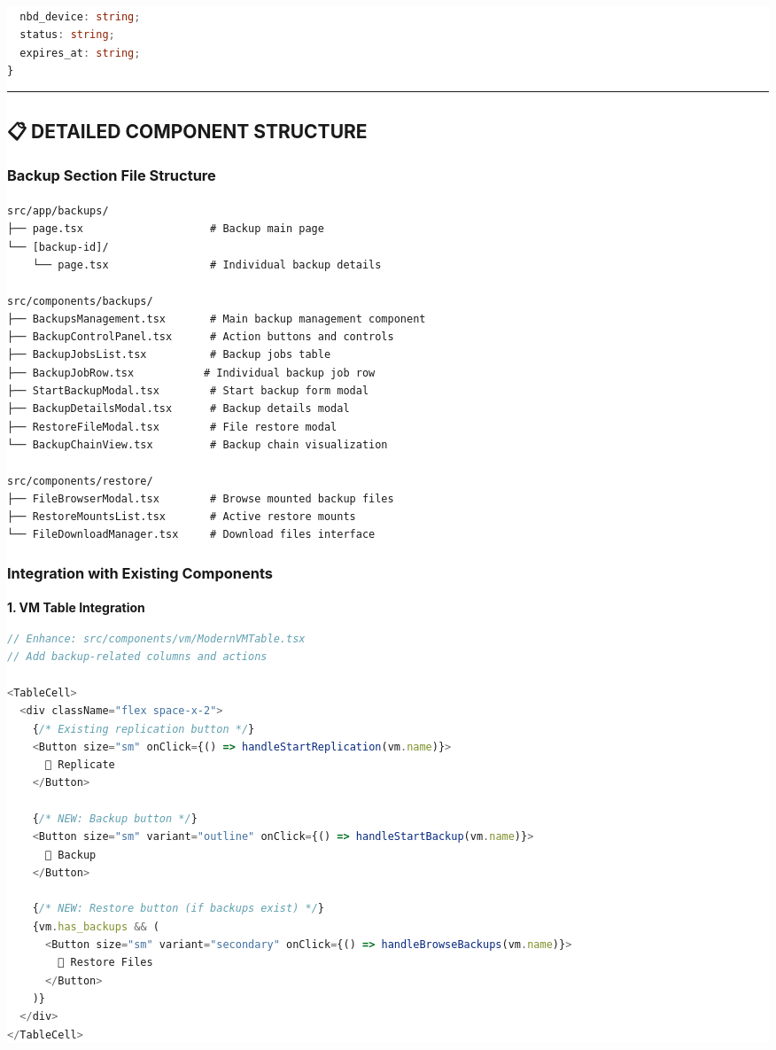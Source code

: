 ```typescript
  nbd_device: string;
  status: string;
  expires_at: string;
}
```

---

## 📋 DETAILED COMPONENT STRUCTURE

### **Backup Section File Structure**

```
src/app/backups/
├── page.tsx                    # Backup main page
└── [backup-id]/
    └── page.tsx                # Individual backup details

src/components/backups/
├── BackupsManagement.tsx       # Main backup management component
├── BackupControlPanel.tsx      # Action buttons and controls
├── BackupJobsList.tsx          # Backup jobs table
├── BackupJobRow.tsx           # Individual backup job row
├── StartBackupModal.tsx        # Start backup form modal
├── BackupDetailsModal.tsx      # Backup details modal
├── RestoreFileModal.tsx        # File restore modal
└── BackupChainView.tsx         # Backup chain visualization

src/components/restore/
├── FileBrowserModal.tsx        # Browse mounted backup files
├── RestoreMountsList.tsx       # Active restore mounts
└── FileDownloadManager.tsx     # Download files interface
```

### **Integration with Existing Components**

**1. VM Table Integration**
```typescript
// Enhance: src/components/vm/ModernVMTable.tsx
// Add backup-related columns and actions

<TableCell>
  <div className="flex space-x-2">
    {/* Existing replication button */}
    <Button size="sm" onClick={() => handleStartReplication(vm.name)}>
      🔄 Replicate
    </Button>
    
    {/* NEW: Backup button */}
    <Button size="sm" variant="outline" onClick={() => handleStartBackup(vm.name)}>
      💾 Backup
    </Button>
    
    {/* NEW: Restore button (if backups exist) */}
    {vm.has_backups && (
      <Button size="sm" variant="secondary" onClick={() => handleBrowseBackups(vm.name)}>
        📁 Restore Files
      </Button>
    )}
  </div>
</TableCell>
```
